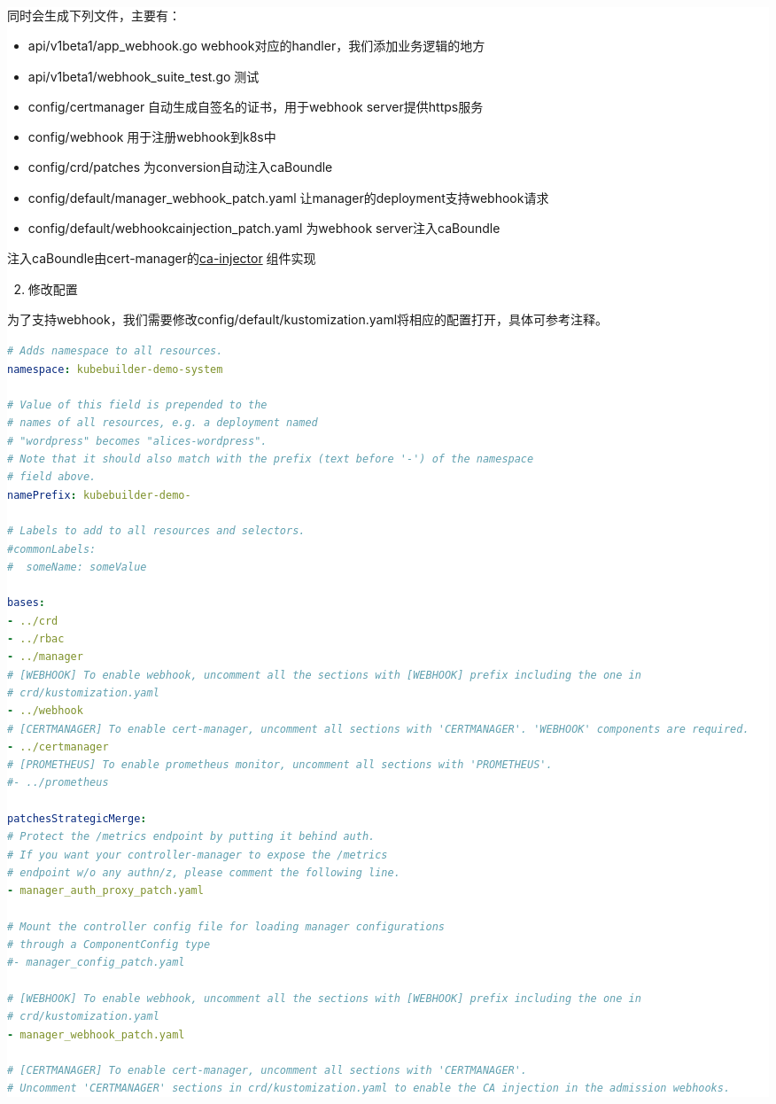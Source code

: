 同时会生成下列文件，主要有：

- api/v1beta1/app_webhook.go webhook对应的handler，我们添加业务逻辑的地方

- api/v1beta1/webhook_suite_test.go 测试

- config/certmanager 自动生成自签名的证书，用于webhook server提供https服务

- config/webhook 用于注册webhook到k8s中

- config/crd/patches 为conversion自动注入caBoundle

- config/default/manager_webhook_patch.yaml 让manager的deployment支持webhook请求
- config/default/webhookcainjection_patch.yaml 为webhook server注入caBoundle

注入caBoundle由cert-manager的[ca-injector](https://cert-manager.io/docs/concepts/ca-injector/#examples) 组件实现

2. 修改配置

为了支持webhook，我们需要修改config/default/kustomization.yaml将相应的配置打开，具体可参考注释。
```yaml
# Adds namespace to all resources.
namespace: kubebuilder-demo-system

# Value of this field is prepended to the
# names of all resources, e.g. a deployment named
# "wordpress" becomes "alices-wordpress".
# Note that it should also match with the prefix (text before '-') of the namespace
# field above.
namePrefix: kubebuilder-demo-

# Labels to add to all resources and selectors.
#commonLabels:
#  someName: someValue

bases:
- ../crd
- ../rbac
- ../manager
# [WEBHOOK] To enable webhook, uncomment all the sections with [WEBHOOK] prefix including the one in
# crd/kustomization.yaml
- ../webhook
# [CERTMANAGER] To enable cert-manager, uncomment all sections with 'CERTMANAGER'. 'WEBHOOK' components are required.
- ../certmanager
# [PROMETHEUS] To enable prometheus monitor, uncomment all sections with 'PROMETHEUS'.
#- ../prometheus

patchesStrategicMerge:
# Protect the /metrics endpoint by putting it behind auth.
# If you want your controller-manager to expose the /metrics
# endpoint w/o any authn/z, please comment the following line.
- manager_auth_proxy_patch.yaml

# Mount the controller config file for loading manager configurations
# through a ComponentConfig type
#- manager_config_patch.yaml

# [WEBHOOK] To enable webhook, uncomment all the sections with [WEBHOOK] prefix including the one in
# crd/kustomization.yaml
- manager_webhook_patch.yaml

# [CERTMANAGER] To enable cert-manager, uncomment all sections with 'CERTMANAGER'.
# Uncomment 'CERTMANAGER' sections in crd/kustomization.yaml to enable the CA injection in the admission webhooks.
```